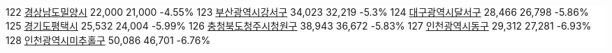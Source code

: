   <tr class="item">
    <td>122</td>
    <td><a href="/apt/경상남도밀양시">경상남도밀양시</a></td>
    <td>22,000</td>
    <td>21,000</td>
    <td>-4.55%</td>
  </tr>

  <tr class="item">
    <td>123</td>
    <td><a href="/apt/부산광역시강서구">부산광역시강서구</a></td>
    <td>34,023</td>
    <td>32,219</td>
    <td>-5.3%</td>
  </tr>

  <tr class="item">
    <td>124</td>
    <td><a href="/apt/대구광역시달서구">대구광역시달서구</a></td>
    <td>28,466</td>
    <td>26,798</td>
    <td>-5.86%</td>
  </tr>

  <tr class="item">
    <td>125</td>
    <td><a href="/apt/경기도평택시">경기도평택시</a></td>
    <td>25,532</td>
    <td>24,004</td>
    <td>-5.99%</td>
  </tr>

  <tr class="item">
    <td>126</td>
    <td><a href="/apt/충청북도청주시청원구">충청북도청주시청원구</a></td>
    <td>38,943</td>
    <td>36,672</td>
    <td>-5.83%</td>
  </tr>

  <tr class="item">
    <td>127</td>
    <td><a href="/apt/인천광역시동구">인천광역시동구</a></td>
    <td>29,312</td>
    <td>27,281</td>
    <td>-6.93%</td>
  </tr>

  <tr class="item">
    <td>128</td>
    <td><a href="/apt/인천광역시미추홀구">인천광역시미추홀구</a></td>
    <td>50,086</td>
    <td>46,701</td>
    <td>-6.76%</td>
  </tr>
